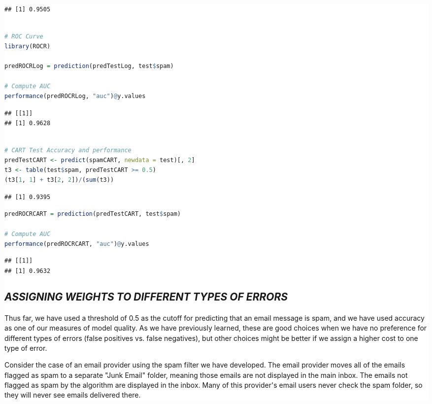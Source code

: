 ```
## [1] 0.9505
```

```r

# ROC Curve
library(ROCR)

predROCRLog = prediction(predTestLog, test$spam)

# Compute AUC
performance(predROCRLog, "auc")@y.values
```

```
## [[1]]
## [1] 0.9628
```

```r

# CART Test Accuracy and performance
predTestCART <- predict(spamCART, newdata = test)[, 2]
t3 <- table(test$spam, predTestCART >= 0.5)
(t3[1, 1] + t3[2, 2])/(sum(t3))
```

```
## [1] 0.9395
```

```r
predROCRCART = prediction(predTestCART, test$spam)

# Compute AUC
performance(predROCRCART, "auc")@y.values
```

```
## [[1]]
## [1] 0.9632
```


## *ASSIGNING WEIGHTS TO DIFFERENT TYPES OF ERRORS*
Thus far, we have used a threshold of 0.5 as the cutoff for predicting that an email message is spam, and we have used accuracy as one of our measures of model quality. As we have previously learned, these are good choices when we have no preference for different types of errors (false positives vs. false negatives), but other choices might be better if we assign a higher cost to one type of error.

Consider the case of an email provider using the spam filter we have developed. The email provider moves all of the emails flagged as spam to a separate "Junk Email" folder, meaning those emails are not displayed in the main inbox. The emails not flagged as spam by the algorithm are displayed in the inbox. Many of this provider's email users never check the spam folder, so they will never see emails delivered there.
